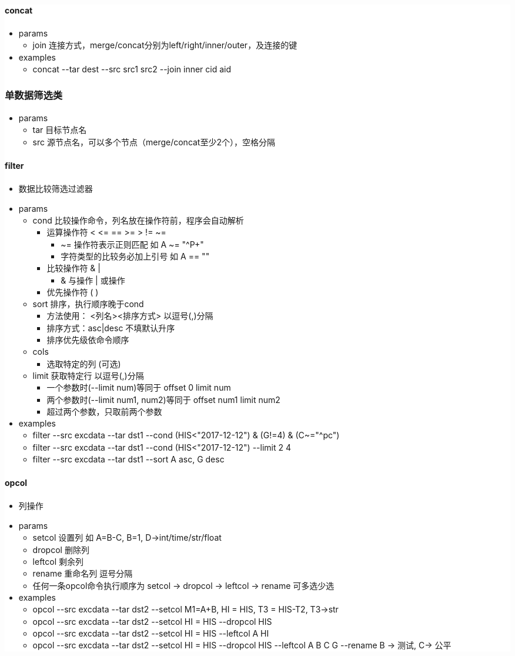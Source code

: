 #### concat
- params
    - join 连接方式，merge/concat分别为left/right/inner/outer，及连接的键
- examples
    - concat --tar dest --src src1 src2 --join inner cid aid

### 单数据筛选类
- params
    - tar 目标节点名
    - src 源节点名，可以多个节点（merge/concat至少2个），空格分隔

#### filter
* 数据比较筛选过滤器
- params
    - cond 比较操作命令，列名放在操作符前，程序会自动解析
        - 运算操作符 < <= == >= > != ~=
            - ~= 操作符表示正则匹配 如 A ~= "^P+"
            - 字符类型的比较务必加上引号 如 A == ""
        - 比较操作符 & |
            - & 与操作 | 或操作
        - 优先操作符 ( )
    - sort 排序，执行顺序晚于cond
        - 方法使用： <列名><排序方式> 以逗号(,)分隔
        - 排序方式：asc|desc 不填默认升序
        - 排序优先级依命令顺序
    - cols
        - 选取特定的列 (可选)
    - limit 获取特定行 以逗号(,)分隔
        - 一个参数时(--limit num)等同于 offset 0 limit num
        - 两个参数时(--limit num1, num2)等同于 offset num1 limit num2
        - 超过两个参数，只取前两个参数
- examples
    - filter --src excdata --tar dst1 --cond (HIS<"2017-12-12") & (G!=4) & (C~="^pc")
    - filter --src excdata --tar dst1 --cond (HIS<"2017-12-12") --limit 2 4
    - filter --src excdata --tar dst1 --sort A asc, G desc

#### opcol
* 列操作
- params
    - setcol 设置列 如 A=B-C, B=1, D->int/time/str/float
    - dropcol 删除列
    - leftcol 剩余列
    - rename 重命名列 逗号分隔
    - 任何一条opcol命令执行顺序为 setcol -> dropcol -> leftcol -> rename 可多选少选
- examples
    - opcol --src excdata --tar dst2 --setcol M1=A+B, HI = HIS, T3 = HIS-T2, T3->str
    - opcol --src excdata --tar dst2 --setcol HI = HIS --dropcol HIS
    - opcol --src excdata --tar dst2 --setcol HI = HIS --leftcol A HI
    - opcol --src excdata --tar dst2 --setcol HI = HIS --dropcol HIS --leftcol A B C G --rename B -> 测试, C-> 公平
